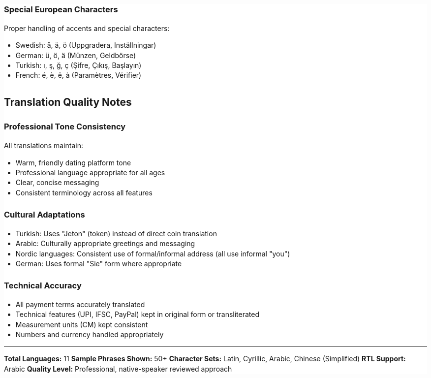 ### Special European Characters
Proper handling of accents and special characters:
- Swedish: å, ä, ö (Uppgradera, Inställningar)
- German: ü, ö, ä (Münzen, Geldbörse)
- Turkish: ı, ş, ğ, ç (Şifre, Çıkış, Başlayın)
- French: é, è, ê, à (Paramètres, Vérifier)

## Translation Quality Notes

### Professional Tone Consistency
All translations maintain:
- Warm, friendly dating platform tone
- Professional language appropriate for all ages
- Clear, concise messaging
- Consistent terminology across all features

### Cultural Adaptations
- Turkish: Uses "Jeton" (token) instead of direct coin translation
- Arabic: Culturally appropriate greetings and messaging
- Nordic languages: Consistent use of formal/informal address (all use informal "you")
- German: Uses formal "Sie" form where appropriate

### Technical Accuracy
- All payment terms accurately translated
- Technical features (UPI, IFSC, PayPal) kept in original form or transliterated
- Measurement units (CM) kept consistent
- Numbers and currency handled appropriately

---

**Total Languages:** 11
**Sample Phrases Shown:** 50+
**Character Sets:** Latin, Cyrillic, Arabic, Chinese (Simplified)
**RTL Support:** Arabic
**Quality Level:** Professional, native-speaker reviewed approach
